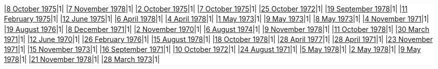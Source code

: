 |[8 October 1975](https://historichansard.net/senate/1975/19751008_senate_29_s66/)|1|
|[7 November 1978](https://historichansard.net/senate/1978/19781107_senate_31_s79/)|1|
|[2 October 1975](https://historichansard.net/senate/1975/19751002_senate_29_s65/)|1|
|[7 October 1975](https://historichansard.net/senate/1975/19751007_senate_29_s66/)|1|
|[25 October 1972](https://historichansard.net/senate/1972/19721025_senate_27_s54/)|1|
|[19 September 1978](https://historichansard.net/senate/1978/19780919_senate_31_s78/)|1|
|[11 February 1975](https://historichansard.net/senate/1975/19750211_senate_29_s63/)|1|
|[12 June 1975](https://historichansard.net/senate/1975/19750612_senate_29_s64/)|1|
|[6 April 1978](https://historichansard.net/senate/1978/19780406_senate_31_s76/)|1|
|[4 April 1978](https://historichansard.net/senate/1978/19780404_senate_31_s76/)|1|
|[1 May 1973](https://historichansard.net/senate/1973/19730501_senate_28_s55/)|1|
|[9 May 1973](https://historichansard.net/senate/1973/19730509_senate_28_s56/)|1|
|[8 May 1973](https://historichansard.net/senate/1973/19730508_senate_28_s56/)|1|
|[4 November 1971](https://historichansard.net/senate/1971/19711104_senate_27_s50_C1/)|1|
|[19 August 1976](https://historichansard.net/senate/1976/19760819_senate_30_s69/)|1|
|[8 December 1971](https://historichansard.net/senate/1971/19711208_senate_27_s50/)|1|
|[2 November 1970](https://historichansard.net/senate/1970/19701102_senate_27_s46/)|1|
|[6 August 1974](https://historichansard.net/senate/1974/19740806_senate_29_s60/)|1|
|[9 November 1978](https://historichansard.net/senate/1978/19781109_senate_31_s79/)|1|
|[11 October 1978](https://historichansard.net/senate/1978/19781011_senate_31_s78/)|1|
|[30 March 1971](https://historichansard.net/senate/1971/19710330_senate_27_s47/)|1|
|[12 June 1970](https://historichansard.net/senate/1970/19700612_senate_27_s44/)|1|
|[26 February 1976](https://historichansard.net/senate/1976/19760226_senate_30_s67/)|1|
|[15 August 1978](https://historichansard.net/senate/1978/19780815_senate_31_s78/)|1|
|[18 October 1978](https://historichansard.net/senate/1978/19781018_senate_31_s79/)|1|
|[28 April 1977](https://historichansard.net/senate/1977/19770428_senate_30_s72/)|1|
|[28 April 1971](https://historichansard.net/senate/1971/19710428_senate_27_s47/)|1|
|[23 November 1971](https://historichansard.net/senate/1971/19711123_senate_27_s50/)|1|
|[15 November 1973](https://historichansard.net/senate/1973/19731115_senate_28_s58/)|1|
|[16 September 1971](https://historichansard.net/senate/1971/19710916_senate_27_s49/)|1|
|[10 October 1972](https://historichansard.net/senate/1972/19721010_senate_27_s54/)|1|
|[24 August 1971](https://historichansard.net/senate/1971/19710824_senate_27_s49/)|1|
|[5 May 1978](https://historichansard.net/senate/1978/19780505_senate_31_s77/)|1|
|[2 May 1978](https://historichansard.net/senate/1978/19780502_senate_31_s77/)|1|
|[9 May 1978](https://historichansard.net/senate/1978/19780509_senate_31_s77/)|1|
|[21 November 1978](https://historichansard.net/senate/1978/19781121_senate_31_s79/)|1|
|[28 March 1973](https://historichansard.net/senate/1973/19730328_senate_28_s55/)|1|
